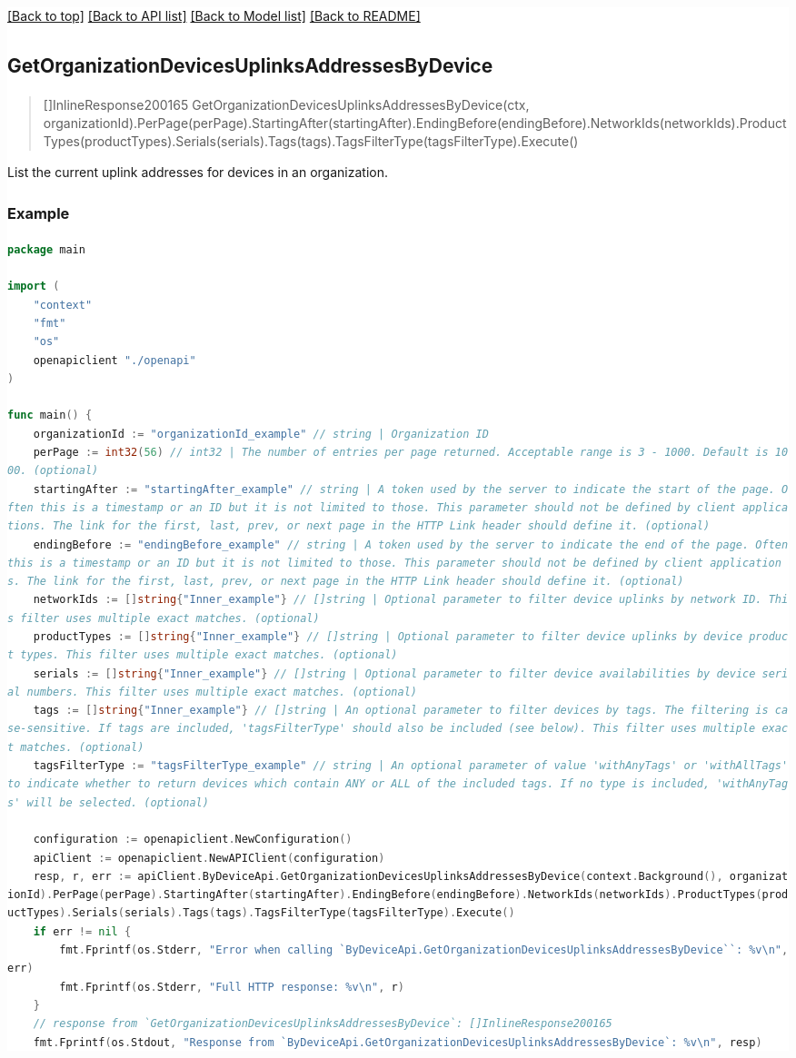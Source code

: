 [[Back to top]](#) [[Back to API list]](../README.md#documentation-for-api-endpoints)
[[Back to Model list]](../README.md#documentation-for-models)
[[Back to README]](../README.md)


## GetOrganizationDevicesUplinksAddressesByDevice

> []InlineResponse200165 GetOrganizationDevicesUplinksAddressesByDevice(ctx, organizationId).PerPage(perPage).StartingAfter(startingAfter).EndingBefore(endingBefore).NetworkIds(networkIds).ProductTypes(productTypes).Serials(serials).Tags(tags).TagsFilterType(tagsFilterType).Execute()

List the current uplink addresses for devices in an organization.



### Example

```go
package main

import (
    "context"
    "fmt"
    "os"
    openapiclient "./openapi"
)

func main() {
    organizationId := "organizationId_example" // string | Organization ID
    perPage := int32(56) // int32 | The number of entries per page returned. Acceptable range is 3 - 1000. Default is 1000. (optional)
    startingAfter := "startingAfter_example" // string | A token used by the server to indicate the start of the page. Often this is a timestamp or an ID but it is not limited to those. This parameter should not be defined by client applications. The link for the first, last, prev, or next page in the HTTP Link header should define it. (optional)
    endingBefore := "endingBefore_example" // string | A token used by the server to indicate the end of the page. Often this is a timestamp or an ID but it is not limited to those. This parameter should not be defined by client applications. The link for the first, last, prev, or next page in the HTTP Link header should define it. (optional)
    networkIds := []string{"Inner_example"} // []string | Optional parameter to filter device uplinks by network ID. This filter uses multiple exact matches. (optional)
    productTypes := []string{"Inner_example"} // []string | Optional parameter to filter device uplinks by device product types. This filter uses multiple exact matches. (optional)
    serials := []string{"Inner_example"} // []string | Optional parameter to filter device availabilities by device serial numbers. This filter uses multiple exact matches. (optional)
    tags := []string{"Inner_example"} // []string | An optional parameter to filter devices by tags. The filtering is case-sensitive. If tags are included, 'tagsFilterType' should also be included (see below). This filter uses multiple exact matches. (optional)
    tagsFilterType := "tagsFilterType_example" // string | An optional parameter of value 'withAnyTags' or 'withAllTags' to indicate whether to return devices which contain ANY or ALL of the included tags. If no type is included, 'withAnyTags' will be selected. (optional)

    configuration := openapiclient.NewConfiguration()
    apiClient := openapiclient.NewAPIClient(configuration)
    resp, r, err := apiClient.ByDeviceApi.GetOrganizationDevicesUplinksAddressesByDevice(context.Background(), organizationId).PerPage(perPage).StartingAfter(startingAfter).EndingBefore(endingBefore).NetworkIds(networkIds).ProductTypes(productTypes).Serials(serials).Tags(tags).TagsFilterType(tagsFilterType).Execute()
    if err != nil {
        fmt.Fprintf(os.Stderr, "Error when calling `ByDeviceApi.GetOrganizationDevicesUplinksAddressesByDevice``: %v\n", err)
        fmt.Fprintf(os.Stderr, "Full HTTP response: %v\n", r)
    }
    // response from `GetOrganizationDevicesUplinksAddressesByDevice`: []InlineResponse200165
    fmt.Fprintf(os.Stdout, "Response from `ByDeviceApi.GetOrganizationDevicesUplinksAddressesByDevice`: %v\n", resp)
```